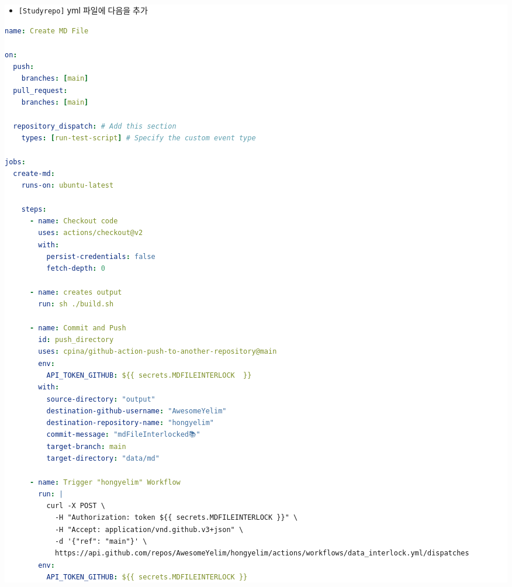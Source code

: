 - `[Studyrepo]` yml 파일에 다음을 추가

```yml
name: Create MD File

on:
  push:
    branches: [main]
  pull_request:
    branches: [main]

  repository_dispatch: # Add this section
    types: [run-test-script] # Specify the custom event type

jobs:
  create-md:
    runs-on: ubuntu-latest

    steps:
      - name: Checkout code
        uses: actions/checkout@v2
        with:
          persist-credentials: false
          fetch-depth: 0

      - name: creates output
        run: sh ./build.sh

      - name: Commit and Push
        id: push_directory
        uses: cpina/github-action-push-to-another-repository@main
        env:
          API_TOKEN_GITHUB: ${{ secrets.MDFILEINTERLOCK  }}
        with:
          source-directory: "output"
          destination-github-username: "AwesomeYelim"
          destination-repository-name: "hongyelim"
          commit-message: "mdFileInterlocked📚"
          target-branch: main
          target-directory: "data/md"

      - name: Trigger "hongyelim" Workflow
        run: |
          curl -X POST \
            -H "Authorization: token ${{ secrets.MDFILEINTERLOCK }}" \
            -H "Accept: application/vnd.github.v3+json" \
            -d '{"ref": "main"}' \
            https://api.github.com/repos/AwesomeYelim/hongyelim/actions/workflows/data_interlock.yml/dispatches
        env:
          API_TOKEN_GITHUB: ${{ secrets.MDFILEINTERLOCK }}
```
